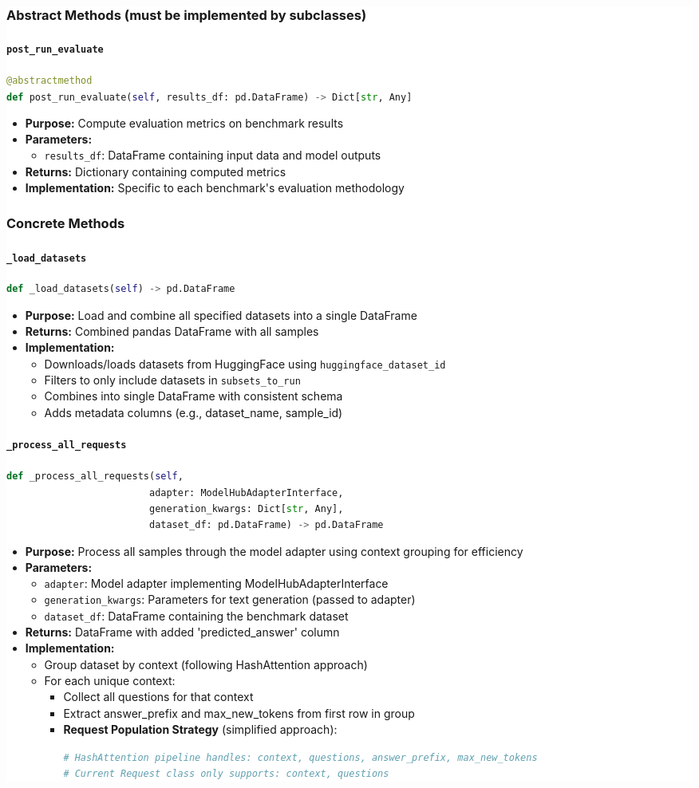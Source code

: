 ### Abstract Methods (must be implemented by subclasses)

#### `post_run_evaluate`
```python
@abstractmethod
def post_run_evaluate(self, results_df: pd.DataFrame) -> Dict[str, Any]
```
- **Purpose:** Compute evaluation metrics on benchmark results
- **Parameters:**
  - `results_df`: DataFrame containing input data and model outputs
- **Returns:** Dictionary containing computed metrics
- **Implementation:** Specific to each benchmark's evaluation methodology

### Concrete Methods

#### `_load_datasets`
```python
def _load_datasets(self) -> pd.DataFrame
```
- **Purpose:** Load and combine all specified datasets into a single DataFrame
- **Returns:** Combined pandas DataFrame with all samples
- **Implementation:**
  - Downloads/loads datasets from HuggingFace using `huggingface_dataset_id`
  - Filters to only include datasets in `subsets_to_run`
  - Combines into single DataFrame with consistent schema
  - Adds metadata columns (e.g., dataset_name, sample_id)

#### `_process_all_requests`
```python
def _process_all_requests(self, 
                         adapter: ModelHubAdapterInterface, 
                         generation_kwargs: Dict[str, Any],
                         dataset_df: pd.DataFrame) -> pd.DataFrame
```
- **Purpose:** Process all samples through the model adapter using context grouping for efficiency
- **Parameters:**
  - `adapter`: Model adapter implementing ModelHubAdapterInterface
  - `generation_kwargs`: Parameters for text generation (passed to adapter)
  - `dataset_df`: DataFrame containing the benchmark dataset
- **Returns:** DataFrame with added 'predicted_answer' column
- **Implementation:**
  - Group dataset by context (following HashAttention approach)
  - For each unique context:
    - Collect all questions for that context
    - Extract answer_prefix and max_new_tokens from first row in group
    - **Request Population Strategy** (simplified approach):
      ```python
      # HashAttention pipeline handles: context, questions, answer_prefix, max_new_tokens
      # Current Request class only supports: context, questions
      